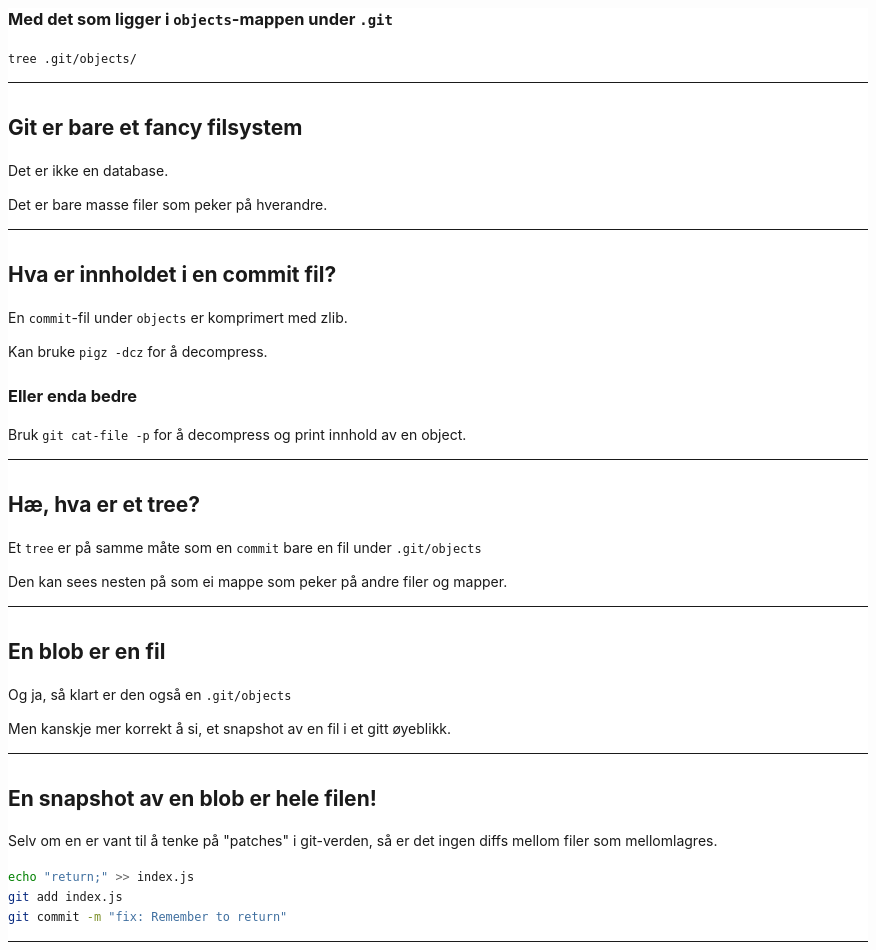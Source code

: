 ### Med det som ligger i `objects`-mappen under `.git`

```bash
tree .git/objects/
```

---

## Git er bare et fancy filsystem

Det er ikke en database.

Det er bare masse filer som peker på hverandre.

---

## Hva er innholdet i en commit fil?

En `commit`-fil under `objects` er komprimert med zlib.

Kan bruke `pigz -dcz` for å decompress.

### Eller enda bedre

Bruk `git cat-file -p` for å decompress og print innhold av en object.

---

## Hæ, hva er et tree?

Et `tree` er på samme måte som en `commit` bare en fil under `.git/objects`

Den kan sees nesten på som ei mappe som peker på andre filer og mapper.

---

## En blob er en fil

Og ja, så klart er den også en `.git/objects`

Men kanskje mer korrekt å si, et snapshot av en fil i et gitt øyeblikk.

---

## En snapshot av en blob er hele filen!

Selv om en er vant til å tenke på "patches" i git-verden, så er det ingen diffs mellom filer som mellomlagres.

```bash
echo "return;" >> index.js
git add index.js
git commit -m "fix: Remember to return"
```

---